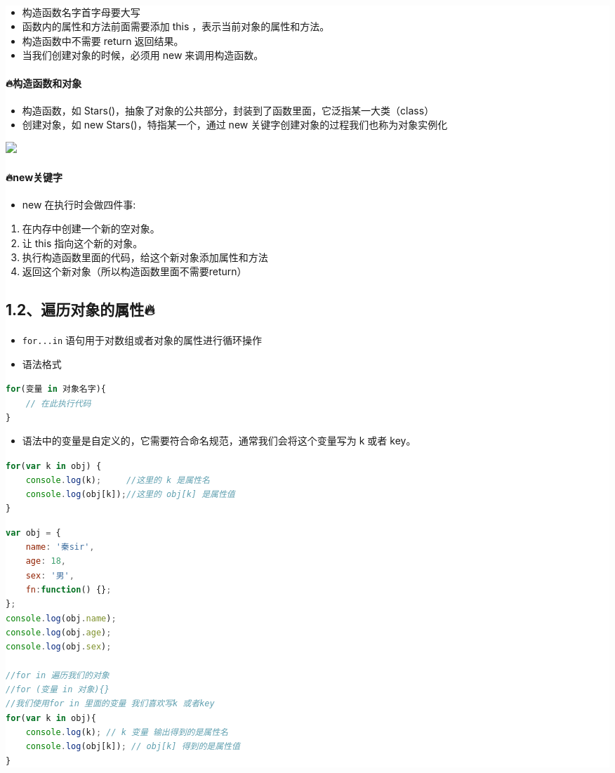 - 构造函数名字首字母要大写
- 函数内的属性和方法前面需要添加 this ，表示当前对象的属性和方法。
- 构造函数中不需要 return 返回结果。
- 当我们创建对象的时候，必须用 new 来调用构造函数。

#### 🔥构造函数和对象

- 构造函数，如 Stars()，抽象了对象的公共部分，封装到了函数里面，它泛指某一大类（class）
- 创建对象，如 new Stars()，特指某一个，通过 new 关键字创建对象的过程我们也称为对象实例化

![](https://img-blog.csdnimg.cn/3745ecf7ca3c42fbbd59ee2d22e91802.png?x-oss-process=image/watermark,type_ZmFuZ3poZW5naGVpdGk,shadow_10,text_aHR0cHM6Ly9ibG9nLmNzZG4ubmV0L0F1Z2Vuc3Rlcm5fUVhM,size_16,color_FFFFFF,t_70#pic_center)

#### 🔥new关键字

* new 在执行时会做四件事:

1. 在内存中创建一个新的空对象。
2. 让 this 指向这个新的对象。
3. 执行构造函数里面的代码，给这个新对象添加属性和方法
4. 返回这个新对象（所以构造函数里面不需要return）

## 1.2、遍历对象的属性🔥

- `for...in` 语句用于对数组或者对象的属性进行循环操作

- 语法格式

```js
for(变量 in 对象名字){
    // 在此执行代码
}
```

* 语法中的变量是自定义的，它需要符合命名规范，通常我们会将这个变量写为 k 或者 key。

```js
for(var k in obj) {
    console.log(k);		//这里的 k 是属性名
    console.log(obj[k]);//这里的 obj[k] 是属性值
}
```

```js
var obj = {
    name: '秦sir',
    age: 18,
    sex: '男',
    fn:function() {};
};
console.log(obj.name);
console.log(obj.age);
console.log(obj.sex);

//for in 遍历我们的对象
//for (变量 in 对象){}
//我们使用for in 里面的变量 我们喜欢写k 或者key
for(var k in obj){
    console.log(k); // k 变量 输出得到的是属性名
    console.log(obj[k]); // obj[k] 得到的是属性值
}
```
